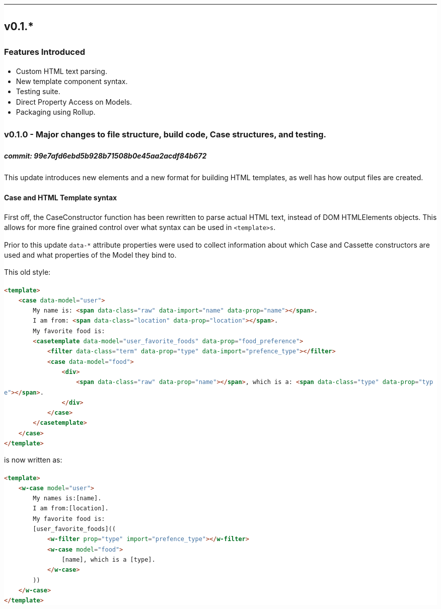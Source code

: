 
---

## v0.1.*

### Features Introduced
- Custom HTML text parsing.
- New template component syntax.
- Testing suite.
- Direct Property Access on Models.
- Packaging using Rollup.

### v0.1.0 - Major changes to file structure, build code, Case structures, and testing.

##### commit: 99e7afd6ebd5b928b71508b0e45aa2acdf84b672


This update introduces new elements and a new format for building HTML templates, as well has how output files are created.

#### Case and HTML Template syntax

First off, the CaseConstructor function has been rewritten to parse actual HTML text, instead of DOM HTMLElements objects. This allows for more fine grained control over what syntax can be used in `<template>s`.

Prior to this update `data-*` attribute properties were used to collect information about which Case and Cassette constructors are used and what properties of the Model they bind to.

This old style:
```html
<template>
    <case data-model="user">
        My name is: <span data-class="raw" data-import="name" data-prop="name"></span>.
        I am from: <span data-class="location" data-prop="location"></span>.
        My favorite food is:
        <casetemplate data-model="user_favorite_foods" data-prop="food_preference">
            <filter data-class="term" data-prop="type" data-import="prefence_type"></filter>
            <case data-model="food">
                <div>
                    <span data-class="raw" data-prop="name"></span>, which is a: <span data-class="type" data-prop="type"></span>.
                </div>
            </case>
        </casetemplate>
    </case>
</template>
```
is now  written as:
```html
<template>
    <w-case model="user">
        My names is:[name].
        I am from:[location].
        My favorite food is:
        [user_favorite_foods]((
            <w-filter prop="type" import="prefence_type"></w-filter>
            <w-case model="food">
                [name], which is a [type].
            </w-case>
        ))
    </w-case>
</template>
```

[^1]: This document was created as of v0.3.1a. Previous versioning codes of Wick may not have been correctly set for the type of build that is created at a particular commit. It is our intention to ensure that versioning in commits following v0.3.1a adhere to the standard set within this document.